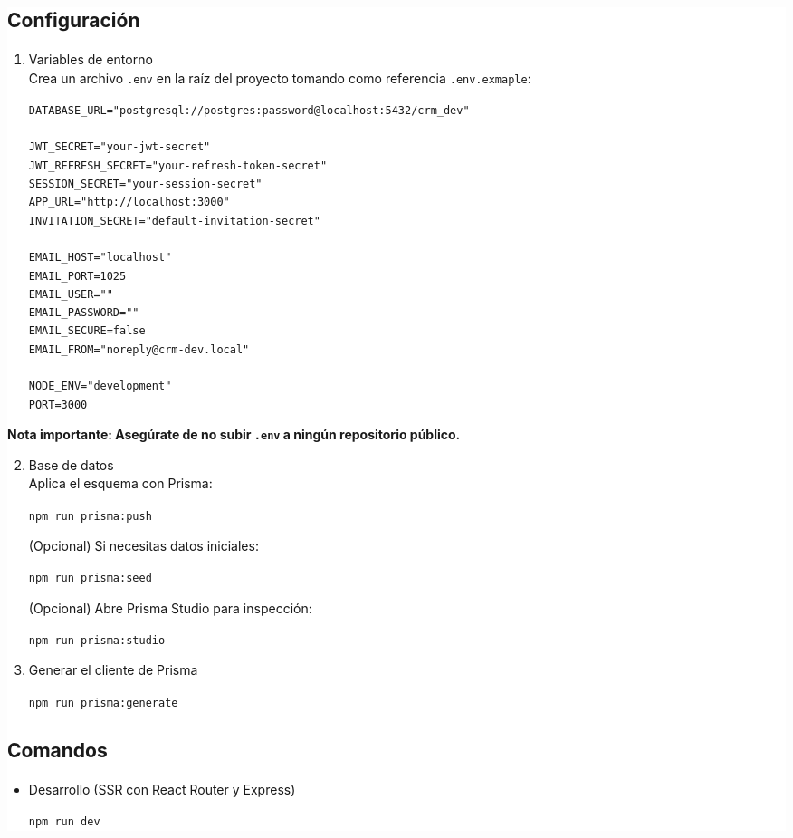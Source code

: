 ## Configuración
1. Variables de entorno  
   Crea un archivo `.env` en la raíz del proyecto tomando como referencia `.env.exmaple`:

   ```plaintext
   DATABASE_URL="postgresql://postgres:password@localhost:5432/crm_dev"

   JWT_SECRET="your-jwt-secret"
   JWT_REFRESH_SECRET="your-refresh-token-secret"
   SESSION_SECRET="your-session-secret"
   APP_URL="http://localhost:3000"
   INVITATION_SECRET="default-invitation-secret"

   EMAIL_HOST="localhost"
   EMAIL_PORT=1025
   EMAIL_USER=""
   EMAIL_PASSWORD=""
   EMAIL_SECURE=false
   EMAIL_FROM="noreply@crm-dev.local"

   NODE_ENV="development"
   PORT=3000
   ```

**Nota importante: Asegúrate de no subir `.env` a ningún repositorio público.**

2. Base de datos  
   Aplica el esquema con Prisma:

   ```bash
   npm run prisma:push
   ```

   (Opcional) Si necesitas datos iniciales:

   ```bash
   npm run prisma:seed
   ```

   (Opcional) Abre Prisma Studio para inspección:

   ```bash
   npm run prisma:studio
   ```

3. Generar el cliente de Prisma

   ```bash
   npm run prisma:generate
   ```

## Comandos

- Desarrollo (SSR con React Router y Express)

  ```bash
  npm run dev
  ```
